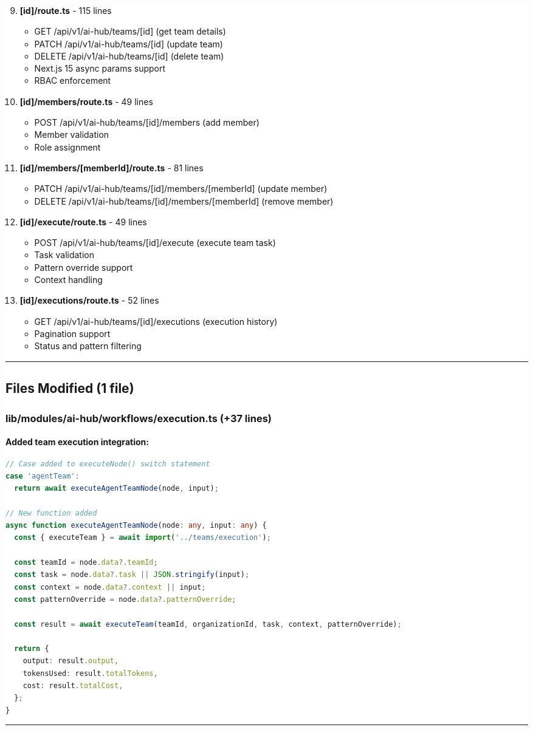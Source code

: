 9. **[id]/route.ts** - 115 lines
   - GET /api/v1/ai-hub/teams/[id] (get team details)
   - PATCH /api/v1/ai-hub/teams/[id] (update team)
   - DELETE /api/v1/ai-hub/teams/[id] (delete team)
   - Next.js 15 async params support
   - RBAC enforcement

10. **[id]/members/route.ts** - 49 lines
    - POST /api/v1/ai-hub/teams/[id]/members (add member)
    - Member validation
    - Role assignment

11. **[id]/members/[memberId]/route.ts** - 81 lines
    - PATCH /api/v1/ai-hub/teams/[id]/members/[memberId] (update member)
    - DELETE /api/v1/ai-hub/teams/[id]/members/[memberId] (remove member)

12. **[id]/execute/route.ts** - 49 lines
    - POST /api/v1/ai-hub/teams/[id]/execute (execute team task)
    - Task validation
    - Pattern override support
    - Context handling

13. **[id]/executions/route.ts** - 52 lines
    - GET /api/v1/ai-hub/teams/[id]/executions (execution history)
    - Pagination support
    - Status and pattern filtering

---

## Files Modified (1 file)

### lib/modules/ai-hub/workflows/execution.ts (+37 lines)

**Added team execution integration:**

```typescript
// Case added to executeNode() switch statement
case 'agentTeam':
  return await executeAgentTeamNode(node, input);

// New function added
async function executeAgentTeamNode(node: any, input: any) {
  const { executeTeam } = await import('../teams/execution');

  const teamId = node.data?.teamId;
  const task = node.data?.task || JSON.stringify(input);
  const context = node.data?.context || input;
  const patternOverride = node.data?.patternOverride;

  const result = await executeTeam(teamId, organizationId, task, context, patternOverride);

  return {
    output: result.output,
    tokensUsed: result.totalTokens,
    cost: result.totalCost,
  };
}
```

---